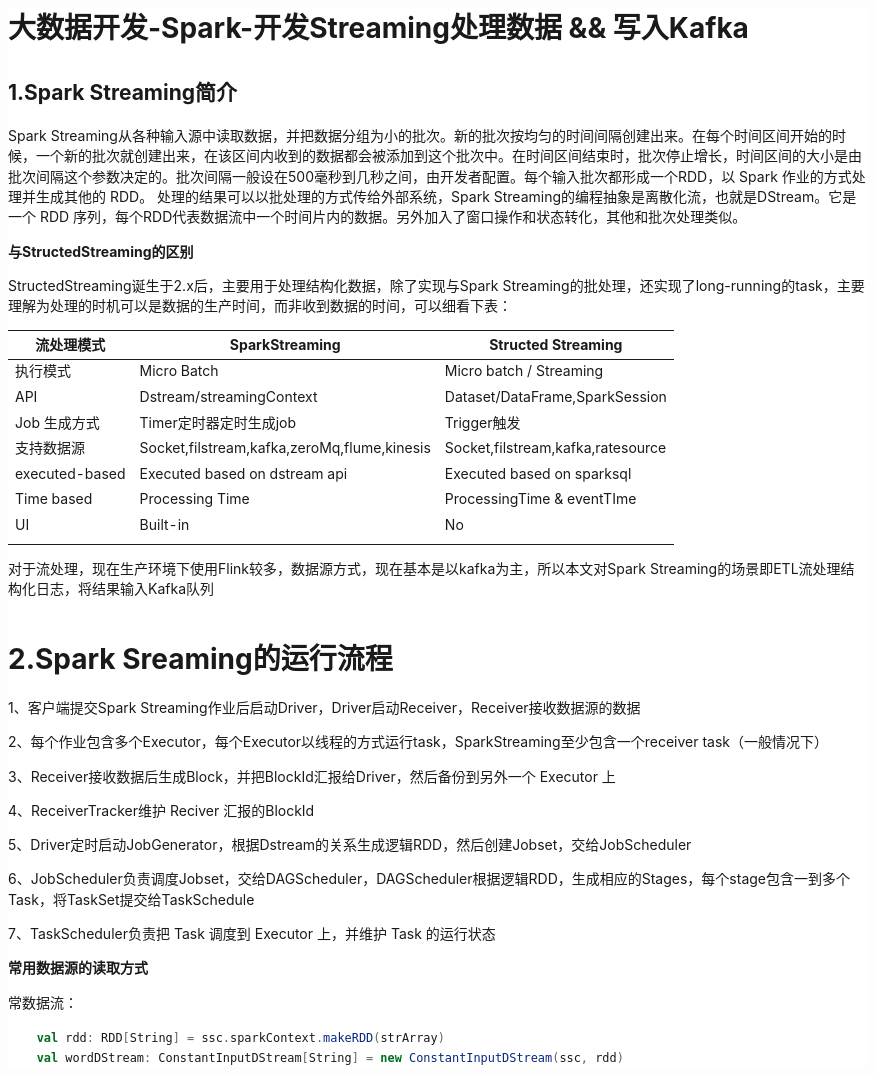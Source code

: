 # 大数据开发-Spark-开发Streaming处理数据 && 写入Kafka

## 1.Spark Streaming简介

Spark Streaming从各种输入源中读取数据，并把数据分组为小的批次。新的批次按均匀的时间间隔创建出来。在每个时间区间开始的时候，一个新的批次就创建出来，在该区间内收到的数据都会被添加到这个批次中。在时间区间结束时，批次停止增长，时间区间的大小是由批次间隔这个参数决定的。批次间隔一般设在500毫秒到几秒之间，由开发者配置。每个输入批次都形成一个RDD，以 Spark 作业的方式处理并生成其他的 RDD。 处理的结果可以以批处理的方式传给外部系统，Spark Streaming的编程抽象是离散化流，也就是DStream。它是一个 RDD 序列，每个RDD代表数据流中一个时间片内的数据。另外加入了窗口操作和状态转化，其他和批次处理类似。

**与StructedStreaming的区别**

StructedStreaming诞生于2.x后，主要用于处理结构化数据，除了实现与Spark Streaming的批处理，还实现了long-running的task，主要理解为处理的时机可以是数据的生产时间，而非收到数据的时间，可以细看下表：

| 流处理模式          | SparkStreaming                              | Structed Streaming                |
| -------------- | ------------------------------------------- | --------------------------------- |
| 执行模式           | Micro Batch                                 | Micro batch / Streaming           |
| API            | Dstream/streamingContext                    | Dataset/DataFrame,SparkSession    |
| Job 生成方式       | Timer定时器定时生成job                             | Trigger触发                         |
| 支持数据源          | Socket,filstream,kafka,zeroMq,flume,kinesis | Socket,filstream,kafka,ratesource |
| executed-based | Executed based on dstream api               | Executed based on sparksql        |
| Time based     | Processing Time                             | ProcessingTime & eventTIme        |
| UI             | Built-in                                    | No                                |
|                |                                             |                                   |

对于流处理，现在生产环境下使用Flink较多，数据源方式，现在基本是以kafka为主，所以本文对Spark Streaming的场景即ETL流处理结构化日志，将结果输入Kafka队列

# 2.Spark Sreaming的运行流程

1、客户端提交Spark Streaming作业后启动Driver，Driver启动Receiver，Receiver接收数据源的数据

2、每个作业包含多个Executor，每个Executor以线程的方式运行task，SparkStreaming至少包含一个receiver task（一般情况下）

3、Receiver接收数据后生成Block，并把BlockId汇报给Driver，然后备份到另外一个 Executor 上

4、ReceiverTracker维护 Reciver 汇报的BlockId

5、Driver定时启动JobGenerator，根据Dstream的关系生成逻辑RDD，然后创建Jobset，交给JobScheduler

6、JobScheduler负责调度Jobset，交给DAGScheduler，DAGScheduler根据逻辑RDD，生成相应的Stages，每个stage包含一到多个Task，将TaskSet提交给TaskSchedule

7、TaskScheduler负责把 Task 调度到 Executor 上，并维护 Task 的运行状态

**常用数据源的读取方式**

常数据流：

```scala
    val rdd: RDD[String] = ssc.sparkContext.makeRDD(strArray)
    val wordDStream: ConstantInputDStream[String] = new ConstantInputDStream(ssc, rdd)
```
